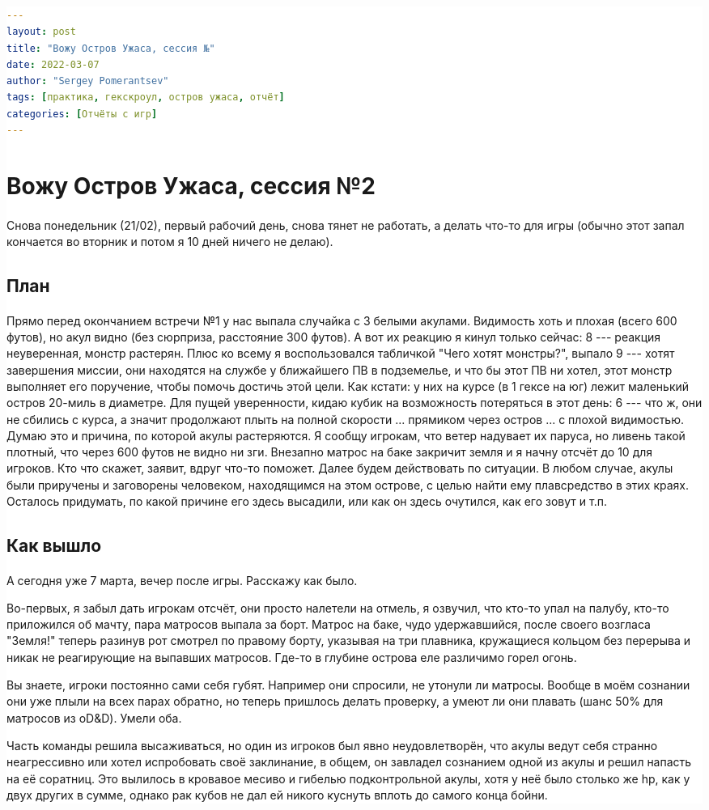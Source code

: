 ```yaml
---
layout: post
title: "Вожу Остров Ужаса, сессия №"
date: 2022-03-07
author: "Sergey Pomerantsev"
tags: [практика, гекскроул, остров ужаса, отчёт]
categories: [Отчёты с игр]
---
```


# Вожу Остров Ужаса, сессия №2

Снова понедельник (21/02), первый рабочий день, снова тянет не работать, а делать что-то для игры (обычно этот запал кончается во вторник и потом я 10 дней ничего не делаю).

## План

Прямо перед окончанием встречи №1 у нас выпала случайка с 3 белыми акулами. Видимость хоть и плохая (всего 600 футов), но акул видно (без сюрприза, расстояние 300 футов). А вот их реакцию я кинул только сейчас: 8 --- реакция неуверенная, монстр растерян. Плюс ко всему я воспользовался табличкой "Чего хотят монстры?", выпало 9 --- хотят завершения миссии, они находятся на службе у ближайшего ПВ в подземелье, и что бы этот ПВ ни хотел, этот монстр выполняет его поручение, чтобы помочь достичь этой цели. Как кстати: у них на курсе (в 1 гексе на юг) лежит маленький остров 20-миль в диаметре. Для пущей уверенности, кидаю кубик на возможность потеряться в этот день: 6 --- что ж, они не сбились с курса, а значит продолжают плыть на полной скорости ... прямиком через остров ... с плохой видимостью. Думаю это и причина, по которой акулы растеряются. Я сообщу игрокам, что ветер надувает их паруса, но ливень такой плотный, что через 600 футов не видно ни зги. Внезапно матрос на баке закричит земля и я начну отсчёт до 10 для игроков. Кто что скажет, заявит, вдруг что-то поможет. Далее будем действовать по ситуации. В любом случае, акулы были приручены и заговорены человеком, находящимся на этом острове, с целью найти ему плавсредство в этих краях. Осталось придумать, по какой причине его здесь высадили, или как он здесь очутился, как его зовут и т.п.

## Как вышло

А сегодня уже 7 марта, вечер после игры. Расскажу как было.

Во-первых, я забыл дать игрокам отсчёт, они просто налетели на отмель, я озвучил, что кто-то упал на палубу, кто-то приложился об мачту, пара матросов выпала за борт. Матрос на баке, чудо удержавшийся, после своего возгласа "Земля!" теперь разинув рот смотрел по правому борту, указывая на три плавника, кружащиеся кольцом без перерыва и никак не реагирующие на выпавших матросов. Где-то в глубине острова еле различимо горел огонь.

Вы знаете, игроки постоянно сами себя губят. Например они спросили, не утонули ли матросы. Вообще в моём сознании они уже плыли на всех парах обратно, но теперь пришлось делать проверку, а умеют ли они плавать (шанс 50% для матросов из oD&D). Умели оба.

Часть команды решила высаживаться, но один из игроков был явно неудовлетворён, что акулы ведут себя странно неагрессивно или хотел испробовать своё заклинание, в общем, он завладел сознанием одной из акулы и решил напасть на её соратниц. Это вылилось в кровавое месиво и гибелью подконтрольной акулы, хотя у неё было столько же hp, как у двух других в сумме, однако рак кубов не дал ей никого куснуть вплоть до самого конца бойни.
